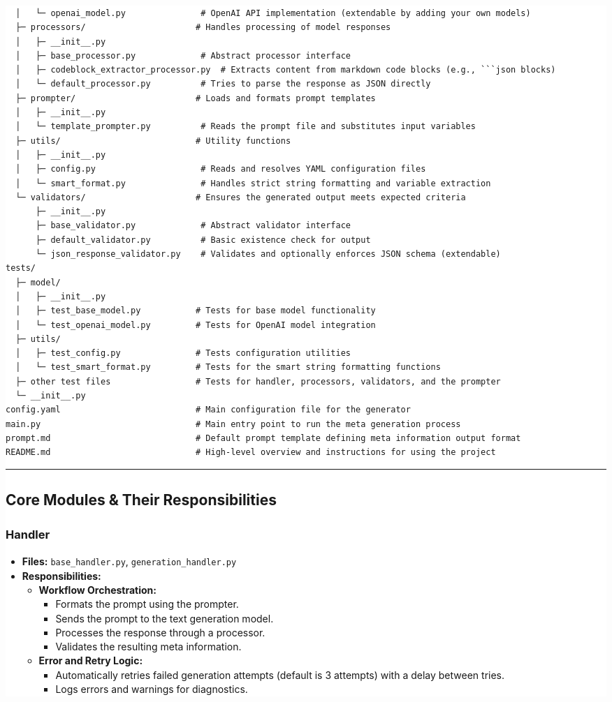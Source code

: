 ```
  │   └─ openai_model.py               # OpenAI API implementation (extendable by adding your own models)
  ├─ processors/                      # Handles processing of model responses
  │   ├─ __init__.py
  │   ├─ base_processor.py             # Abstract processor interface
  │   ├─ codeblock_extractor_processor.py  # Extracts content from markdown code blocks (e.g., ```json blocks)
  │   └─ default_processor.py          # Tries to parse the response as JSON directly
  ├─ prompter/                        # Loads and formats prompt templates
  │   ├─ __init__.py
  │   └─ template_prompter.py          # Reads the prompt file and substitutes input variables
  ├─ utils/                           # Utility functions
  │   ├─ __init__.py
  │   ├─ config.py                     # Reads and resolves YAML configuration files
  │   └─ smart_format.py               # Handles strict string formatting and variable extraction
  └─ validators/                      # Ensures the generated output meets expected criteria
      ├─ __init__.py
      ├─ base_validator.py             # Abstract validator interface
      ├─ default_validator.py          # Basic existence check for output
      └─ json_response_validator.py    # Validates and optionally enforces JSON schema (extendable)
tests/
  ├─ model/
  │   ├─ __init__.py
  │   ├─ test_base_model.py           # Tests for base model functionality
  │   └─ test_openai_model.py         # Tests for OpenAI model integration
  ├─ utils/
  │   ├─ test_config.py               # Tests configuration utilities
  │   └─ test_smart_format.py         # Tests for the smart string formatting functions
  ├─ other test files                 # Tests for handler, processors, validators, and the prompter
  └─ __init__.py
config.yaml                           # Main configuration file for the generator
main.py                               # Main entry point to run the meta generation process
prompt.md                             # Default prompt template defining meta information output format
README.md                             # High-level overview and instructions for using the project
```

---

## Core Modules & Their Responsibilities

### Handler

- **Files:** `base_handler.py`, `generation_handler.py`  
- **Responsibilities:**  
  - **Workflow Orchestration:**  
    - Formats the prompt using the prompter.
    - Sends the prompt to the text generation model.
    - Processes the response through a processor.
    - Validates the resulting meta information.
  - **Error and Retry Logic:**  
    - Automatically retries failed generation attempts (default is 3 attempts) with a delay between tries.
    - Logs errors and warnings for diagnostics.

